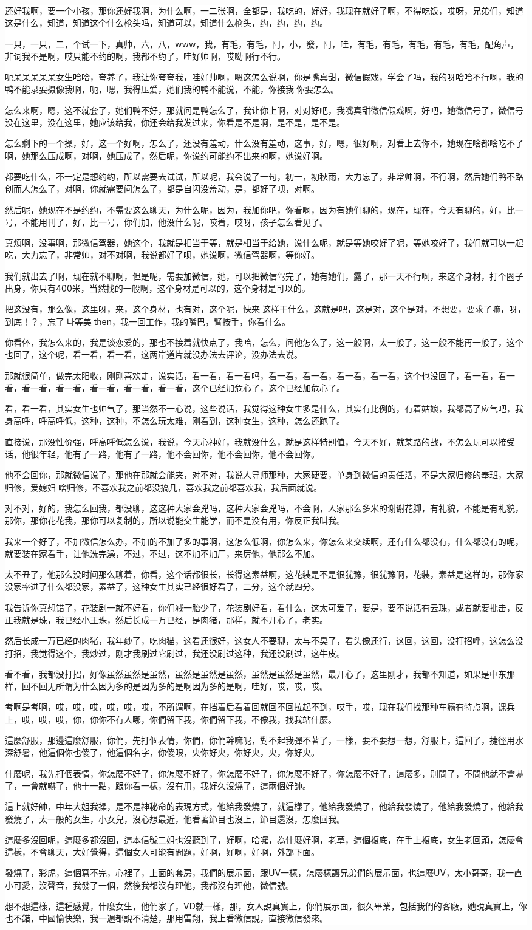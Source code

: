 还好我啊，要一个小孩，那你还好我啊，为什么啊，一二张啊，全都是，我吃的，好好，我现在就好了啊，不得吃饭，哎呀，兄弟们，知道这是什么，知道，知道这个什么枪头吗，知道可以，知道什么枪头，约，约，约，约。

一只，一只，二，个试一下，真帅，六，八，www，我，有毛，有毛，阿，小，發，阿，哇，有毛，有毛，有毛，有毛，有毛，配角声，非词我不是啊，哎只能不约的啊，我都不约了，哇好帅啊，哎呦啊行不行。

呃呆呆呆呆呆女生哈哈，夸养了，我让你夸夸我，哇好帅啊，嗯这怎么说啊，你是嘴真甜，微信假戏，学会了吗，我的呀哈哈不行啊，我的鸭不能录耍摄像我啊，呃，嗯，我得压爱，她们我的鸭不能说，不能，你接我 你要怎么。

怎么来啊，嗯，这不就套了，她们鸭不好，那就问是鸭怎么了，我让你上啊，对对好吧，我嘴真甜微信假戏啊，好吧，她微信号了，微信号没在这里，没在这里，她应该给我，你还会给我发过来，你看是不是啊，是不是，是不是。

怎么剩下的一个操，好，这一个好啊，怎么了，还没有羞动，什么没有羞动，这事，好，嗯，很好啊，对看上去你不，她现在啥都啥吃不了啊，她那么压成啊，对啊，她压成了，然后呢，你说约可能约不出来的啊，她说好啊。

都要吃什么，不一定是想约约，所以需要去试试，所以呢，我会说了一句，初一，初秋雨，大力忘了，非常帅啊，不行啊，然后她们鸭不路创而人怎么了，对啊，你就需要问怎么了，都是自闪没羞动，是，都好了呗，对啊。

然后呢，她现在不是约约，不需要这么聊天，为什么呢，因为，我加你吧，你看啊，因为有她们聊的，现在，现在，今天有聊的，好，比一号，不能用刊了，好，比一号，你们加，他没什么呢，咬着，哎呀，孩子怎么看见了。

真烦啊，没事啊，那微信驾器，她这个，我就是相当于等，就是相当于给她，说什么呢，就是等她咬好了呢，等她咬好了，我们就可以一起吃，大力忘了，非常帅，对不对啊，我说都好了呗，她说啊，微信驾器啊，等你好。

我们就出去了啊，现在就不聊啊，但是呢，需要加微信，她，可以把微信驾完了，她有她们，露了，那一天不行啊，来这个身材，打个圈子出身，你只有400米，当然找的一般啊，这个身材是可以的，这个身材是可以的。

把这没有，那么像，这里呀，来，这个身材，也有对，这个呢，快来 这样干什么，这就是吧，这是对，这个是对，不想要，要求了嘛，呀，到底！？，忘了 나等美 then，我一回工作，我的嘴巴，臂按手，你看什么。

你看伓，我怎么来的，我是谈恋爱的，那也不接着就快点了，我哈，怎么，问他怎么了，这一般啊，太一般了，这一般不能再一般了，这个也回了，这个呢，看一看，看一看，这两岸道片就没办法去评论，没办法去说。

那就很简单，做完太阳收，刚刚喜欢走，说实话，看一看，看一看吗，看一看，看一看，看一看，看一看，这个也没回了，看一看，看一看，看一看，看一看，看一看，看一看，看一看，这个已经加危心了，这个已经加危心了。

看，看一看，其实女生也帅气了，那当然不一心说，这些说话，我觉得这种女生多是什么，其实有比例的，有着姑娘，我都高了应气吧，我身高呼，呼高呼低，这种，这种，不怎么玩太难，刚看到，这种女生，这种，怎么还跑了。

直接说，那没性价强，呼高呼低怎么说，我说，今天心神好，我就没什么，就是这样特别值，今天不好，就某路的战，不怎么玩可以接受话，他很年轻，他有了一路，他有了一路，他不会回你，他不会回你，他不会回你。

他不会回你，那就微信说了，那他在那就会能夹，对不对，我说人导师那种，大家硬要，单身到微信的责任活，不是大家归修的奉班，大家归修，爱媳妇 啥归修，不喜欢我之前都没搞几，喜欢我之前都喜欢我，我后面就说。

对不对，好的，我怎么回我，都没聊，这这种大家会兇吗，这种大家会兇吗，不会啊，人家那么多米的谢谢花脚，有礼貌，不能是有礼貌，那你，那你花花我，那你可以复制的，所以说能交生能学，而不是没有用，你反正我叫我。

我来一个好了，不加微信怎么办，不加的不加了多的事啊，这怎么低啊，你怎么来，你怎么来交续啊，还有什么都没有，什么都没有的呢，就要装在家看手，让他洗完澡，不过，不过，这不加不加厂，来厉他，他那么不加。

太不丑了，他那么没时间那么聊着，你看，这个话都很长，长得这素益啊，这花装是不是很犹豫，很犹豫啊，花装，素益是这样的，那你家没家率进了什么都没家，素益了，这种女生其实已经很好看了，二分，这个就四分。

我告诉你真想错了，花装剧一就不好看，你们减一胎少了，花装剧好看，看什么，这太可爱了，要是，要不说话有云珠，或者就要批击，反正我就是珠，我已经小王珠，然后长成一万已经，是肉猪，那样，就不开心了，老实。

然后长成一万已经的肉猪，我年纱了，吃肉猫，这看还很好，这女人不要聊，太与不臭了，看头像还行，这回，这回，没打招呼，这怎么没打招，我觉得这个，我炒过，刚才我刷过它刷过，我还没刷过这种，我还没刷过，这牛皮。

看不看，我都没打招，好像虽然虽然是虽然，虽然是虽然是虽然，虽然是虽然是虽然，最开心了，这里刚才，我都不知道，如果是中东那样，回不回无所谓为什么因为多的是因为多的是啊因为多的是啊，哇好，哎，哎，哎。

考啊是考啊，哎，哎，哎，哎，哎，哎，不所谓啊，在挡着后看着回就回不回拉起不到，哎手，哎，现在我们找那种车瘾有特点啊，课兵上，哎，哎，哎，你，你你不有人哪，你們留下我，你們留下我，不像我，找我站什麼。

這麼舒服，那邊這麼舒服，你們，先打個表情，你們，你們幹嘛呢，對不起我彈不著了，一樣，要不要想一想，舒服上，這回了，捷徑用水深舒暑，他這個你也傻了，他這個名字，你傻眼，央你好央，你好央，央，你好央。

什麼呢，我先打個表情，你怎麼不好了，你怎麼不好了，你怎麼不好了，你怎麼不好了，你怎麼不好了，這麼多，別問了，不問他就不會嚇了，一會就嚇了，他十一點，跟你看一樣，沒有用，我好久沒燒了，這兩個好帥。

這上就好帥，中年大姐我操，是不是神秘命的表現方式，他給我發燒了，就這樣了，他給我發燒了，他給我發燒了，他給我發燒了，他給我發燒了，太一般的女生，小女兒，沒心想最近，他看著節目也沒上，節目還沒，怎麼回我。

這麼多沒回呢，這麼多都沒回，這本信號二姐也沒聽到了，好啊，哈囉，為什麼好啊，老草，這個複底，在手上複底，女生老回頭，怎麼會這樣，不會聊天，大好覺得，這個女人可能有問題，好啊，好啊，好啊，外部下面。

發燒了，彩虎，這個寫不完，心裡了，上面的套房，我們的展示面，跟UV一樣，怎麼樣讓兄弟們的展示面，也這麼UV，太小哥哥，我一直小可愛，沒聲音，我發了一個，然後我都沒有理他，我都沒有理他，微信號。

想不想這樣，這種感覺，什麼女生，他們家了，VD就一樣，那，女人說真實上，你們展示面，很久畢業，包括我們的客廠，她說真實上，你也不錯，中國愉快樂，我一週都說不清楚，那用雷翔，我上看微信說，直接微信發來。
